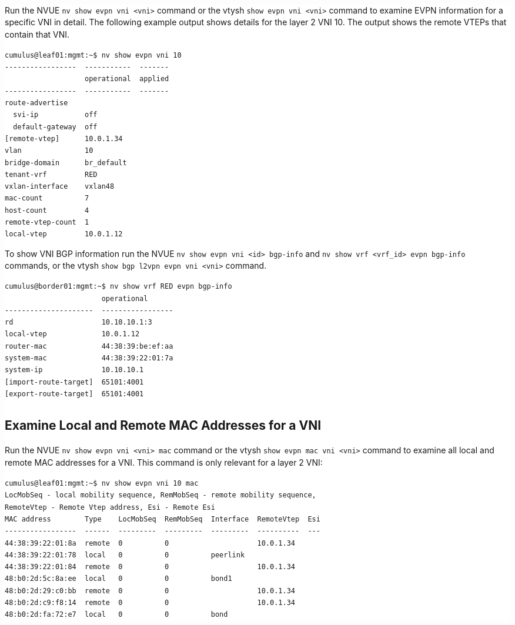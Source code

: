 Run the NVUE `nv show evpn vni <vni>` command or the vtysh `show evpn vni <vni>` command to examine EVPN information for a specific VNI in detail. The following example output shows details for the layer 2 VNI 10. The output shows the remote VTEPs that contain that VNI.

```
cumulus@leaf01:mgmt:~$ nv show evpn vni 10
-----------------  -----------  -------
                   operational  applied
-----------------  -----------  -------
route-advertise                        
  svi-ip           off                 
  default-gateway  off                 
[remote-vtep]      10.0.1.34           
vlan               10                  
bridge-domain      br_default          
tenant-vrf         RED                 
vxlan-interface    vxlan48             
mac-count          7                   
host-count         4                   
remote-vtep-count  1                   
local-vtep         10.0.1.12
```

To show VNI BGP information run the NVUE `nv show evpn vni <id> bgp-info` and `nv show vrf <vrf_id> evpn bgp-info` commands, or the vtysh `show bgp l2vpn evpn vni <vni>` command.

```
cumulus@border01:mgmt:~$ nv show vrf RED evpn bgp-info
                       operational      
---------------------  -----------------
rd                     10.10.10.1:3     
local-vtep             10.0.1.12        
router-mac             44:38:39:be:ef:aa
system-mac             44:38:39:22:01:7a
system-ip              10.10.10.1       
[import-route-target]  65101:4001       
[export-route-target]  65101:4001
```

## Examine Local and Remote MAC Addresses for a VNI

Run the NVUE `nv show evpn vni <vni> mac` command or the vtysh `show evpn mac vni <vni>` command to examine all local and remote MAC addresses for a VNI. This command is only relevant for a layer 2 VNI:

```
cumulus@leaf01:mgmt:~$ nv show evpn vni 10 mac                                                                               
LocMobSeq - local mobility sequence, RemMobSeq - remote mobility sequence,      
RemoteVtep - Remote Vtep address, Esi - Remote Esi                              
MAC address        Type    LocMobSeq  RemMobSeq  Interface  RemoteVtep  Esi
-----------------  ------  ---------  ---------  ---------  ----------  ---
44:38:39:22:01:8a  remote  0          0                     10.0.1.34      
44:38:39:22:01:78  local   0          0          peerlink                  
44:38:39:22:01:84  remote  0          0                     10.0.1.34      
48:b0:2d:5c:8a:ee  local   0          0          bond1                     
48:b0:2d:29:c0:bb  remote  0          0                     10.0.1.34      
48:b0:2d:c9:f8:14  remote  0          0                     10.0.1.34      
48:b0:2d:fa:72:e7  local   0          0          bond      
```
